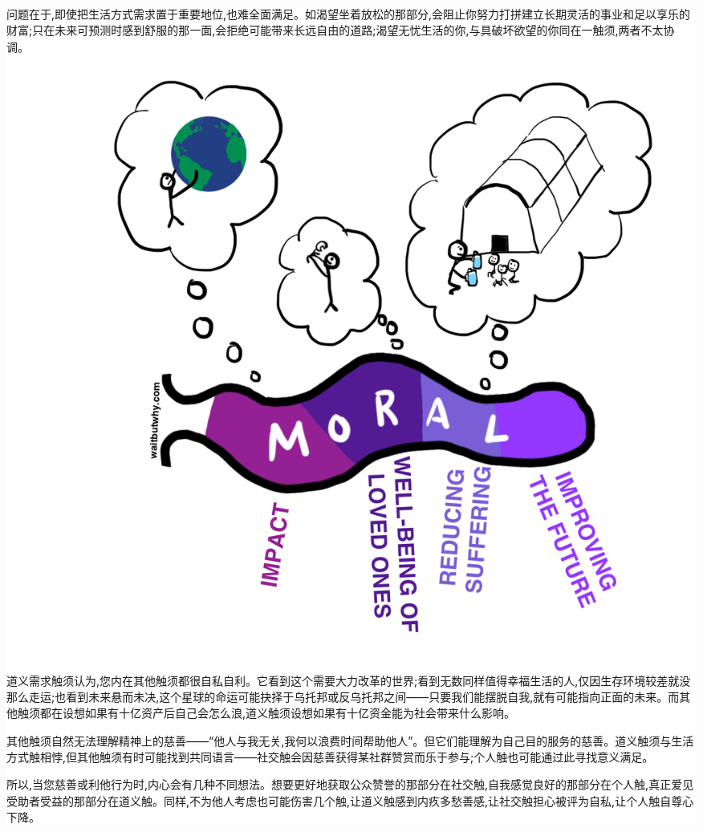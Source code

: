 问题在于,即使把生活方式需求置于重要地位,也难全面满足。如渴望坐着放松的那部分,会阻止你努力打拼建立长期灵活的事业和足以享乐的财富;只在未来可预测时感到舒服的那一面,会拒绝可能带来长远自由的道路;渴望无忧生活的你,与具破坏欲望的你同在一触须,两者不太协调。

![](/assets/images/picking-career/moral-tentacle-1.png)

道义需求触须认为,您内在其他触须都很自私自利。它看到这个需要大力改革的世界;看到无数同样值得幸福生活的人,仅因生存环境较差就没那么走运;也看到未来悬而未决,这个星球的命运可能抉择于乌托邦或反乌托邦之间――只要我们能摆脱自我,就有可能指向正面的未来。而其他触须都在设想如果有十亿资产后自己会怎么浪,道义触须设想如果有十亿资金能为社会带来什么影响。

其他触须自然无法理解精神上的慈善――“他人与我无关,我何以浪费时间帮助他人”。但它们能理解为自己目的服务的慈善。道义触须与生活方式触相悖,但其他触须有时可能找到共同语言――社交触会因慈善获得某社群赞赏而乐于参与;个人触也可能通过此寻找意义满足。

所以,当您慈善或利他行为时,内心会有几种不同想法。想要更好地获取公众赞誉的那部分在社交触,自我感觉良好的那部分在个人触,真正爱见受助者受益的那部分在道义触。同样,不为他人考虑也可能伤害几个触,让道义触感到内疚多愁善感,让社交触担心被评为自私,让个人触自尊心下降。
